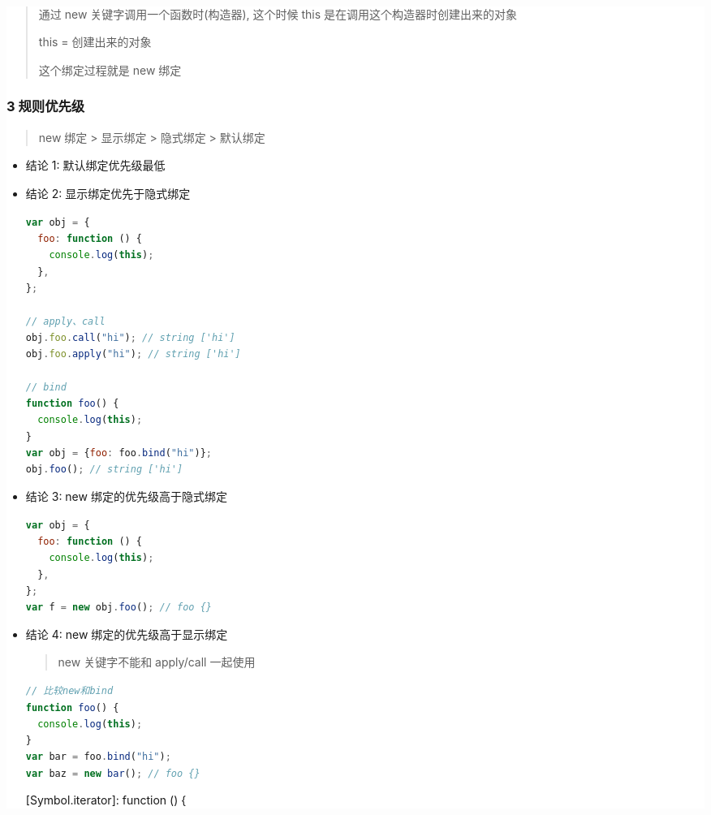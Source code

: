 > 通过 new 关键字调用一个函数时(构造器), 这个时候 this 是在调用这个构造器时创建出来的对象
>
> this = 创建出来的对象
>
> 这个绑定过程就是 new 绑定

### 3 规则优先级

> new 绑定 > 显示绑定 > 隐式绑定 > 默认绑定

- 结论 1: 默认绑定优先级最低

- 结论 2: 显示绑定优先于隐式绑定

  ```javascript
  var obj = {
    foo: function () {
      console.log(this);
    },
  };

  // apply、call
  obj.foo.call("hi"); // string ['hi']
  obj.foo.apply("hi"); // string ['hi']

  // bind
  function foo() {
    console.log(this);
  }
  var obj = {foo: foo.bind("hi")};
  obj.foo(); // string ['hi']
  ```

- 结论 3: new 绑定的优先级高于隐式绑定

  ```javascript
  var obj = {
    foo: function () {
      console.log(this);
    },
  };
  var f = new obj.foo(); // foo {}
  ```

- 结论 4: new 绑定的优先级高于显示绑定

  > new 关键字不能和 apply/call 一起使用

  ```javascript
  // 比较new和bind
  function foo() {
    console.log(this);
  }
  var bar = foo.bind("hi");
  var baz = new bar(); // foo {}
  ```


  [Symbol.iterator]: function () {